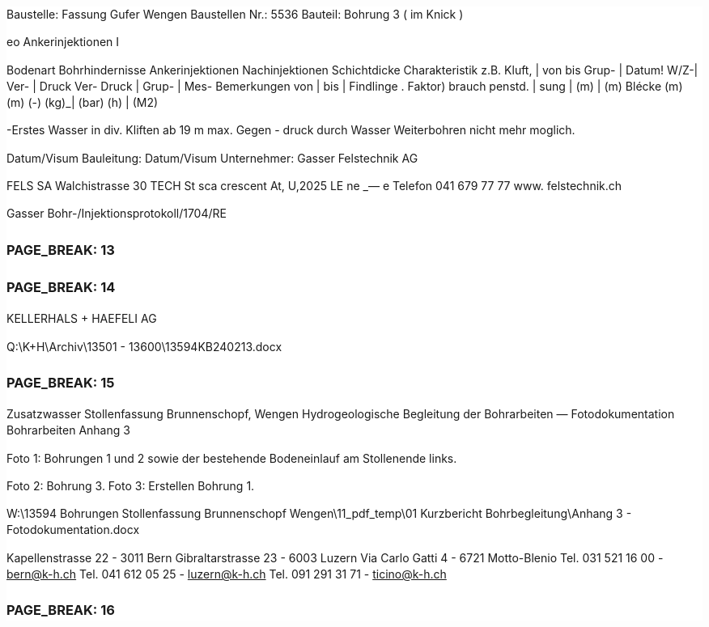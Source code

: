 Baustelle: Fassung Gufer Wengen Baustellen Nr.: 5536 Bauteil: Bohrung 3 ( im Knick )

eo Ankerinjektionen I

Bodenart Bohrhindernisse Ankerinjektionen Nachinjektionen
Schichtdicke Charakteristik z.B. Kluft, | von bis Grup- | Datum! W/Z-| Ver- | Druck Ver- Druck | Grup- | Mes- Bemerkungen
von | bis | Findlinge . Faktor) brauch penstd. | sung |
(m) | (m) Blécke (m) (m) (-) (kg)_| (bar) (h) | (M2)

-Erstes Wasser
in div. Kliften
ab 19 m max. Gegen -
druck durch Wasser
Weiterbohren nicht mehr
moglich.

Datum/Visum Bauleitung: Datum/Visum Unternehmer: Gasser Felstechnik AG

FELS
SA Walchistrasse 30 TECH
St sca crescent At, U,2025 LE ne _— e
Telefon 041 679 77 77
www. felstechnik.ch

Gasser
Bohr-/Injektionsprotokoll/1704/RE


### PAGE_BREAK: 13 ###



### PAGE_BREAK: 14 ###

KELLERHALS + HAEFELI AG

Q:\K+H\Archiv\13501 - 13600\13594KB240213.docx


### PAGE_BREAK: 15 ###

Zusatzwasser Stollenfassung Brunnenschopf, Wengen
Hydrogeologische Begleitung der Bohrarbeiten — Fotodokumentation Bohrarbeiten Anhang 3

Foto 1: Bohrungen 1 und 2 sowie der bestehende Bodeneinlauf am Stollenende links.

Foto 2: Bohrung 3. Foto 3: Erstellen Bohrung 1.

W:\13594 Bohrungen Stollenfassung Brunnenschopf Wengen\11_pdf_temp\01 Kurzbericht Bohrbegleitung\Anhang 3 - Fotodokumentation.docx

Kapellenstrasse 22 - 3011 Bern Gibraltarstrasse 23 - 6003 Luzern Via Carlo Gatti 4 - 6721 Motto-Blenio
Tel. 031 521 16 00 - bern@k-h.ch Tel. 041 612 05 25 - luzern@k-h.ch Tel. 091 291 31 71 - ticino@k-h.ch


### PAGE_BREAK: 16 ###

